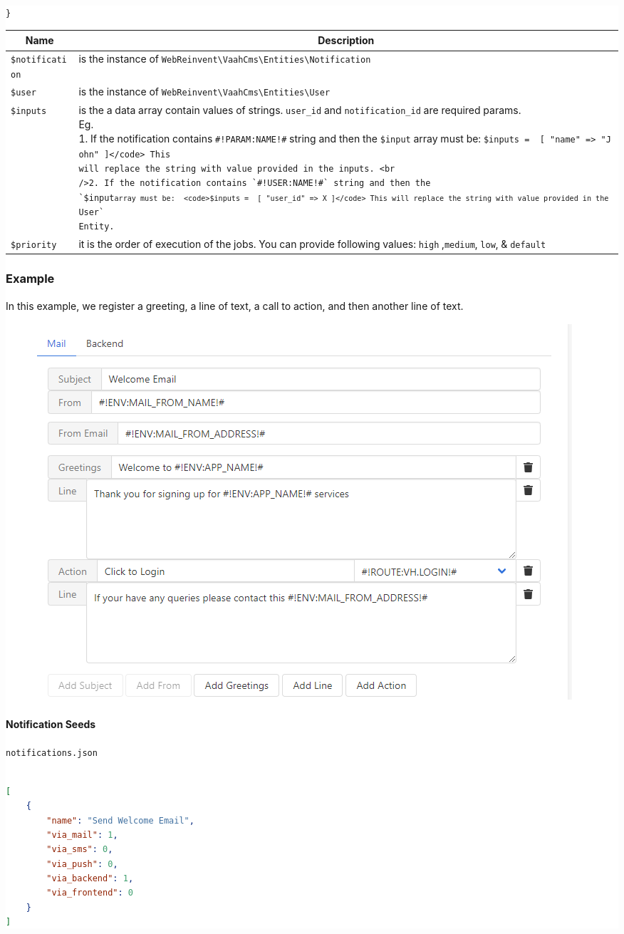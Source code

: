 ```php
}

```

| Name            | Description                                                  |
| --------------- | ------------------------------------------------------------ |
| `$notification` | is the instance of `WebReinvent\VaahCms\Entities\Notification` |
| `$user`         | is the instance of `WebReinvent\VaahCms\Entities\User`       |
| `$inputs`       | is the a data array contain values of strings. `user_id` and `notification_id` are required params. <br />Eg. <br />1. If the notification contains `#!PARAM:NAME!#` string and then the `$input` array must be:  <code>$inputs =  [ "name" => "John" ]</code> This will replace the string with value provided in the inputs. <br />2. If the notification contains `#!USER:NAME!#` string and then the `$input` array must be:  <code>$inputs =  [ "user_id" => X ]</code> This will replace the string with value provided in the `User` Entity. |
| `$priority`     | it is the order of execution of the jobs. You can provide following values: `high` ,`medium`, `low`, & `default` |

### Example

In this example, we register a greeting, a line of text, a call to action, and then another line of text. 

<img src="/images/notification-3.png" alt="notification-3">

#### Notification Seeds

`notifications.json`

```json

[
    {
        "name": "Send Welcome Email",
        "via_mail": 1,
        "via_sms": 0,
        "via_push": 0,
        "via_backend": 1,
        "via_frontend": 0
    }
]

```